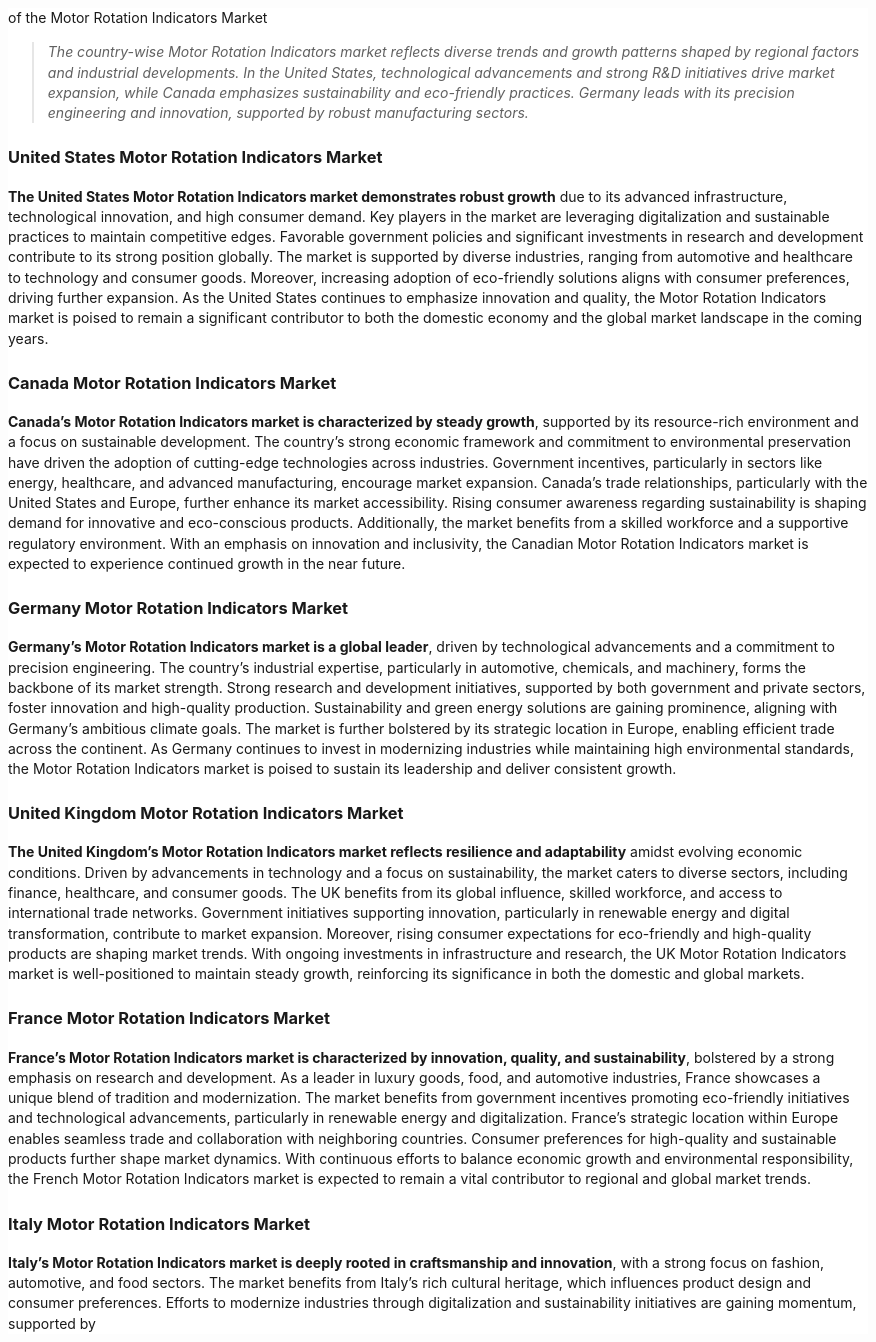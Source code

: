 of the Motor Rotation Indicators Market<br /></span></h1><blockquote><p><em><span class="">The country-wise Motor Rotation Indicators market reflects diverse trends and growth patterns shaped by regional factors and industrial developments. In the United States, technological advancements and strong R&amp;D initiatives drive market expansion, while Canada emphasizes sustainability and eco-friendly practices. Germany leads with its precision engineering and innovation, supported by robust manufacturing sectors.</span></em></p></blockquote><h3><strong>United States Motor Rotation Indicators Market</strong></h3><p><strong>The United States Motor Rotation Indicators market demonstrates robust growth</strong> due to its advanced infrastructure, technological innovation, and high consumer demand. Key players in the market are leveraging digitalization and sustainable practices to maintain competitive edges. Favorable government policies and significant investments in research and development contribute to its strong position globally. The market is supported by diverse industries, ranging from automotive and healthcare to technology and consumer goods. Moreover, increasing adoption of eco-friendly solutions aligns with consumer preferences, driving further expansion. As the United States continues to emphasize innovation and quality, the Motor Rotation Indicators market is poised to remain a significant contributor to both the domestic economy and the global market landscape in the coming years.</p><h3><strong>Canada Motor Rotation Indicators Market</strong></h3><p><strong>Canada&rsquo;s Motor Rotation Indicators market is characterized by steady growth</strong>, supported by its resource-rich environment and a focus on sustainable development. The country&rsquo;s strong economic framework and commitment to environmental preservation have driven the adoption of cutting-edge technologies across industries. Government incentives, particularly in sectors like energy, healthcare, and advanced manufacturing, encourage market expansion. Canada&rsquo;s trade relationships, particularly with the United States and Europe, further enhance its market accessibility. Rising consumer awareness regarding sustainability is shaping demand for innovative and eco-conscious products. Additionally, the market benefits from a skilled workforce and a supportive regulatory environment. With an emphasis on innovation and inclusivity, the Canadian Motor Rotation Indicators market is expected to experience continued growth in the near future.</p><h3><strong>Germany Motor Rotation Indicators Market</strong></h3><p><strong>Germany&rsquo;s Motor Rotation Indicators market is a global leader</strong>, driven by technological advancements and a commitment to precision engineering. The country&rsquo;s industrial expertise, particularly in automotive, chemicals, and machinery, forms the backbone of its market strength. Strong research and development initiatives, supported by both government and private sectors, foster innovation and high-quality production. Sustainability and green energy solutions are gaining prominence, aligning with Germany&rsquo;s ambitious climate goals. The market is further bolstered by its strategic location in Europe, enabling efficient trade across the continent. As Germany continues to invest in modernizing industries while maintaining high environmental standards, the Motor Rotation Indicators market is poised to sustain its leadership and deliver consistent growth.</p><h3><strong>United Kingdom Motor Rotation Indicators Market</strong></h3><p><strong>The United Kingdom&rsquo;s Motor Rotation Indicators market reflects resilience and adaptability</strong> amidst evolving economic conditions. Driven by advancements in technology and a focus on sustainability, the market caters to diverse sectors, including finance, healthcare, and consumer goods. The UK benefits from its global influence, skilled workforce, and access to international trade networks. Government initiatives supporting innovation, particularly in renewable energy and digital transformation, contribute to market expansion. Moreover, rising consumer expectations for eco-friendly and high-quality products are shaping market trends. With ongoing investments in infrastructure and research, the UK Motor Rotation Indicators market is well-positioned to maintain steady growth, reinforcing its significance in both the domestic and global markets.</p><h3><strong>France Motor Rotation Indicators Market</strong></h3><p><strong>France&rsquo;s Motor Rotation Indicators market is characterized by innovation, quality, and sustainability</strong>, bolstered by a strong emphasis on research and development. As a leader in luxury goods, food, and automotive industries, France showcases a unique blend of tradition and modernization. The market benefits from government incentives promoting eco-friendly initiatives and technological advancements, particularly in renewable energy and digitalization. France&rsquo;s strategic location within Europe enables seamless trade and collaboration with neighboring countries. Consumer preferences for high-quality and sustainable products further shape market dynamics. With continuous efforts to balance economic growth and environmental responsibility, the French Motor Rotation Indicators market is expected to remain a vital contributor to regional and global market trends.</p><h3><strong>Italy Motor Rotation Indicators Market</strong></h3><p><strong>Italy&rsquo;s Motor Rotation Indicators market is deeply rooted in craftsmanship and innovation</strong>, with a strong focus on fashion, automotive, and food sectors. The market benefits from Italy&rsquo;s rich cultural heritage, which influences product design and consumer preferences. Efforts to modernize industries through digitalization and sustainability initiatives are gaining momentum, supported by